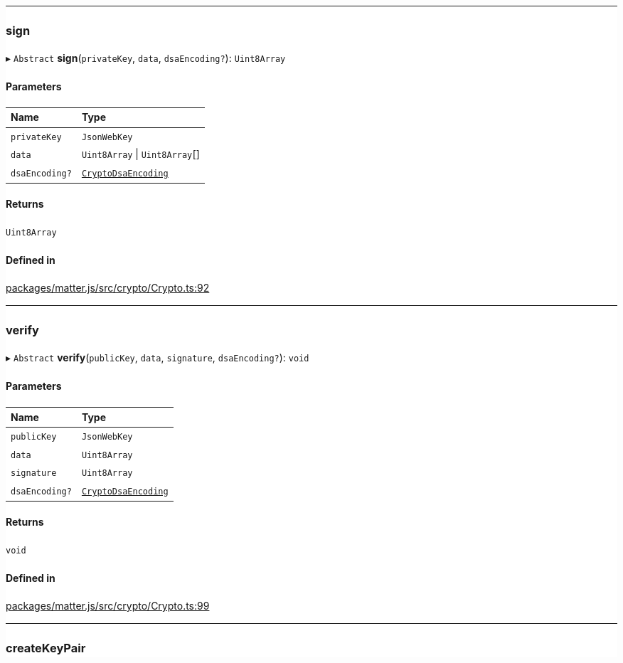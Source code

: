 ___

### sign

▸ `Abstract` **sign**(`privateKey`, `data`, `dsaEncoding?`): `Uint8Array`

#### Parameters

| Name | Type |
| :------ | :------ |
| `privateKey` | `JsonWebKey` |
| `data` | `Uint8Array` \| `Uint8Array`[] |
| `dsaEncoding?` | [`CryptoDsaEncoding`](../modules/crypto_export.md#cryptodsaencoding) |

#### Returns

`Uint8Array`

#### Defined in

[packages/matter.js/src/crypto/Crypto.ts:92](https://github.com/project-chip/matter.js/blob/16d5b0d/packages/matter.js/src/crypto/Crypto.ts#L92)

___

### verify

▸ `Abstract` **verify**(`publicKey`, `data`, `signature`, `dsaEncoding?`): `void`

#### Parameters

| Name | Type |
| :------ | :------ |
| `publicKey` | `JsonWebKey` |
| `data` | `Uint8Array` |
| `signature` | `Uint8Array` |
| `dsaEncoding?` | [`CryptoDsaEncoding`](../modules/crypto_export.md#cryptodsaencoding) |

#### Returns

`void`

#### Defined in

[packages/matter.js/src/crypto/Crypto.ts:99](https://github.com/project-chip/matter.js/blob/16d5b0d/packages/matter.js/src/crypto/Crypto.ts#L99)

___

### createKeyPair
